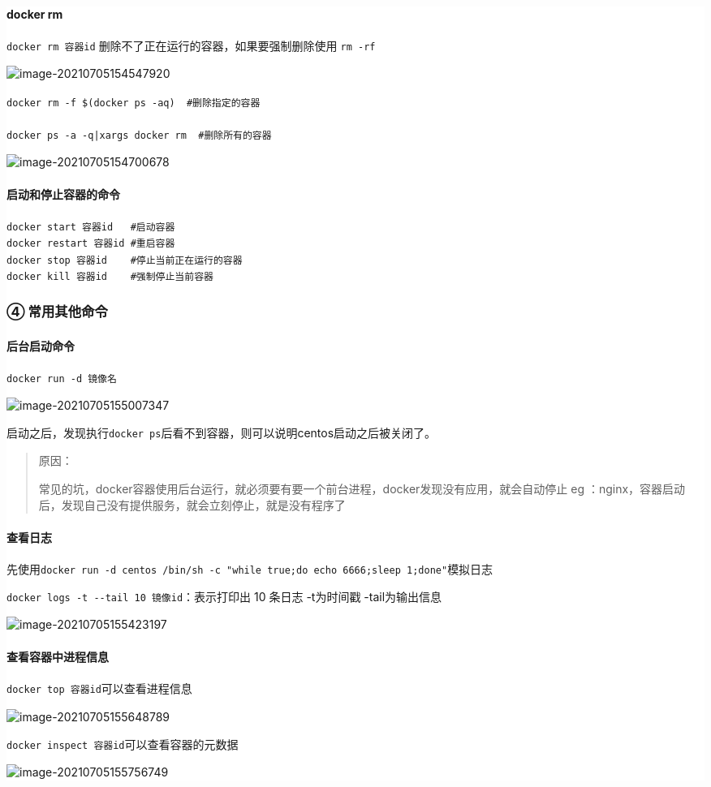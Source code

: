 #### docker rm

`docker rm 容器id`  删除不了正在运行的容器，如果要强制删除使用  `rm -rf`

![image-20210705154547920](https://gitee.com/lgaaip/img/raw/master/image-20210705154547920.png)

```shell
docker rm -f $(docker ps -aq)  #删除指定的容器

docker ps -a -q|xargs docker rm  #删除所有的容器
```

![image-20210705154700678](https://gitee.com/lgaaip/img/raw/master/image-20210705154700678.png)

#### 启动和停止容器的命令

```shell
docker start 容器id	#启动容器
docker restart 容器id	#重启容器
docker stop 容器id	#停止当前正在运行的容器
docker kill 容器id	#强制停止当前容器
```



### ④ 常用其他命令

#### 后台启动命令

`docker run -d 镜像名`

![image-20210705155007347](https://gitee.com/lgaaip/img/raw/master/image-20210705155007347.png)

启动之后，发现执行`docker ps`后看不到容器，则可以说明centos启动之后被关闭了。

> 原因：
>
> 常见的坑，docker容器使用后台运行，就必须要有要一个前台进程，docker发现没有应用，就会自动停止
> eg ：nginx，容器启动后，发现自己没有提供服务，就会立刻停止，就是没有程序了

#### 查看日志

先使用`docker run -d centos /bin/sh -c "while true;do echo 6666;sleep 1;done"`模拟日志

`docker logs -t --tail 10 镜像id`：表示打印出 10 条日志 -t为时间戳 -tail为输出信息 

![image-20210705155423197](https://gitee.com/lgaaip/img/raw/master/image-20210705155423197.png)

#### 查看容器中进程信息

`docker top 容器id`可以查看进程信息

![image-20210705155648789](https://gitee.com/lgaaip/img/raw/master/image-20210705155648789.png)

`docker inspect 容器id`可以查看容器的元数据

![image-20210705155756749](https://gitee.com/lgaaip/img/raw/master/image-20210705155756749.png)
